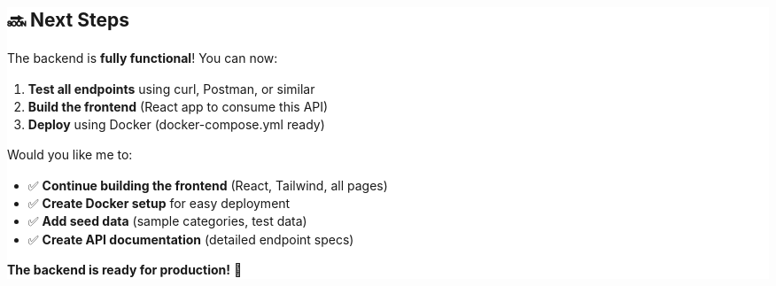 
## 🔜 Next Steps

The backend is **fully functional**! You can now:

1. **Test all endpoints** using curl, Postman, or similar
2. **Build the frontend** (React app to consume this API)
3. **Deploy** using Docker (docker-compose.yml ready)

Would you like me to:
- ✅ **Continue building the frontend** (React, Tailwind, all pages)
- ✅ **Create Docker setup** for easy deployment
- ✅ **Add seed data** (sample categories, test data)
- ✅ **Create API documentation** (detailed endpoint specs)

**The backend is ready for production!** 🚀

